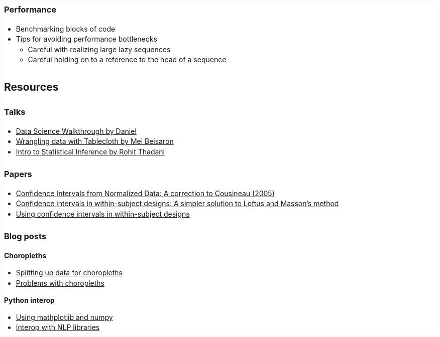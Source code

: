 ### Performance
- Benchmarking blocks of code
- Tips for avoiding performance bottlenecks
    - Careful with realizing large lazy sequences
    - Careful holding on to a reference to the head of a sequence

## Resources
### Talks
- [Data Science Walkthrough by Daniel](https://www.youtube.com/watch?v=28os_84XA5w )
- [Wrangling data with Tablecloth by Mei Beisaron](https://www.youtube.com/watch?v=VD17eB6vVto )
- [Intro to Statistical Inference by Rohit Thadani](https://www.youtube.com/watch?v=X4FisyEg1zo )

### Papers
- [Confidence Intervals from Normalized Data:
A correction to Cousineau (2005)](https://tqmp.org/RegularArticles/vol04-2/p061/p061.pdf%20)
- [Confidence intervals in within-subject designs:
A simpler solution to Loftus and Masson’s method](https://pdfs.semanticscholar.org/e585/7a9a0c09a92624a466a063e03104c1c3a605.pdf%20)
- [Using confidence intervals in within-subject designs](https://link.springer.com/content/pdf/10.3758/BF03210951.pdf%20)


### Blog posts
**Choropleths**
- [Splitting up data for choropleths](https://macwright.com/2013/02/18/literate-jenks.html%20)
- [Problems with choropleths](https://www.esri.com/arcgis-blog/products/product/mapping/mapping-coronavirus-responsibly/%20)

**Python interop**
- [Using mathplotlib and numpy](https://nextjournal.com/kommen/parens-for-polyglot)
- [Interop with NLP libraries](http://gigasquidsoftware.com/blog/2020/01/24/clojure-interop-with-python-nlp-libraries/)

